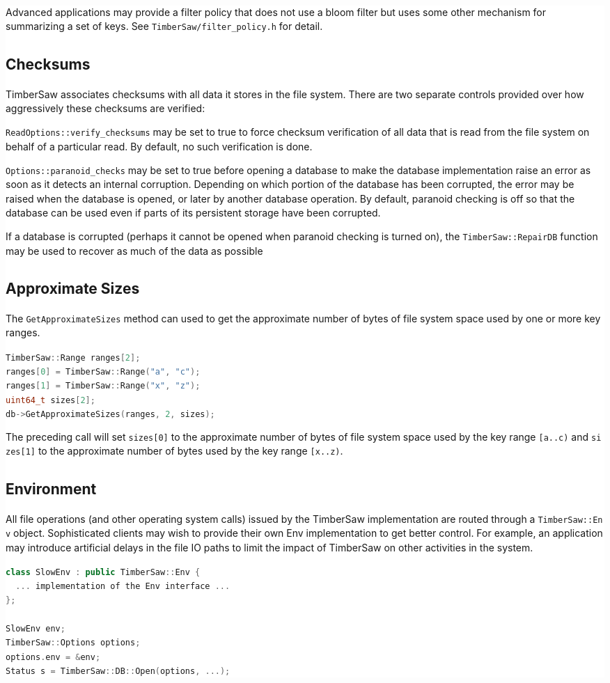 Advanced applications may provide a filter policy that does not use a bloom
filter but uses some other mechanism for summarizing a set of keys. See
`TimberSaw/filter_policy.h` for detail.

## Checksums

TimberSaw associates checksums with all data it stores in the file system. There
are two separate controls provided over how aggressively these checksums are
verified:

`ReadOptions::verify_checksums` may be set to true to force checksum
verification of all data that is read from the file system on behalf of a
particular read.  By default, no such verification is done.

`Options::paranoid_checks` may be set to true before opening a database to make
the database implementation raise an error as soon as it detects an internal
corruption. Depending on which portion of the database has been corrupted, the
error may be raised when the database is opened, or later by another database
operation. By default, paranoid checking is off so that the database can be used
even if parts of its persistent storage have been corrupted.

If a database is corrupted (perhaps it cannot be opened when paranoid checking
is turned on), the `TimberSaw::RepairDB` function may be used to recover as much
of the data as possible

## Approximate Sizes

The `GetApproximateSizes` method can used to get the approximate number of bytes
of file system space used by one or more key ranges.

```c++
TimberSaw::Range ranges[2];
ranges[0] = TimberSaw::Range("a", "c");
ranges[1] = TimberSaw::Range("x", "z");
uint64_t sizes[2];
db->GetApproximateSizes(ranges, 2, sizes);
```

The preceding call will set `sizes[0]` to the approximate number of bytes of
file system space used by the key range `[a..c)` and `sizes[1]` to the
approximate number of bytes used by the key range `[x..z)`.

## Environment

All file operations (and other operating system calls) issued by the TimberSaw
implementation are routed through a `TimberSaw::Env` object. Sophisticated clients
may wish to provide their own Env implementation to get better control.
For example, an application may introduce artificial delays in the file IO
paths to limit the impact of TimberSaw on other activities in the system.

```c++
class SlowEnv : public TimberSaw::Env {
  ... implementation of the Env interface ...
};

SlowEnv env;
TimberSaw::Options options;
options.env = &env;
Status s = TimberSaw::DB::Open(options, ...);
```


[comment]: <> (## Atomic Updates)
[comment]: <> (Note that if the process dies after the Put of key2 but before the delete of)
[comment]: <> (key1, the same value may be left stored under multiple keys. Such problems can)
[comment]: <> (be avoided by using the `WriteBatch` class to atomically apply a set of updates:)
[comment]: <> (```c++)
[comment]: <> (#include "TimberSaw/write_batch.h")
[comment]: <> (...)
[comment]: <> (std::string value;)
[comment]: <> (TimberSaw::Status s = db->Get&#40;TimberSaw::ReadOptions&#40;&#41;, key1, &value&#41;;)
[comment]: <> (if &#40;s.ok&#40;&#41;&#41; {)
[comment]: <> (  TimberSaw::WriteBatch batch;)
[comment]: <> (  batch.Delete&#40;key1&#41;;)
[comment]: <> (  batch.Put&#40;key2, value&#41;;)
[comment]: <> (  s = db->Write&#40;TimberSaw::WriteOptions&#40;&#41;, &batch&#41;;)
[comment]: <> (})
[comment]: <> (```)
[comment]: <> (The `WriteBatch` holds a sequence of edits to be made to the database, and these)
[comment]: <> (edits within the batch are applied in order. Note that we called Delete before)
[comment]: <> (Put so that if key1 is identical to key2, we do not end up erroneously dropping)
[comment]: <> (the value entirely.)
[comment]: <> (Apart from its atomicity benefits, `WriteBatch` may also be used to speed up)
[comment]: <> (bulk updates by placing lots of individual mutations into the same batch.)
[comment]: <> (## Synchronous Writes)
[comment]: <> (By default, each write to TimberSaw is asynchronous: it returns after pushing the)
[comment]: <> (write from the process into the operating system. The transfer from operating)
[comment]: <> (system memory to the underlying persistent storage happens asynchronously. The)
[comment]: <> (sync flag can be turned on for a particular write to make the write operation)
[comment]: <> (not return until the data being written has been pushed all the way to)
[comment]: <> (persistent storage. &#40;On Posix systems, this is implemented by calling either)
[comment]: <> (`fsync&#40;...&#41;` or `fdatasync&#40;...&#41;` or `msync&#40;..., MS_SYNC&#41;` before the write)
[comment]: <> (operation returns.&#41;)
[comment]: <> (```c++)
[comment]: <> (TimberSaw::WriteOptions write_options;)
[comment]: <> (write_options.sync = true;)
[comment]: <> (db->Put&#40;write_options, ...&#41;;)
[comment]: <> (```)
[comment]: <> (Asynchronous writes are often more than a thousand times as fast as synchronous)
[comment]: <> (writes. The downside of asynchronous writes is that a crash of the machine may)
[comment]: <> (cause the last few updates to be lost. Note that a crash of just the writing)
[comment]: <> (process &#40;i.e., not a reboot&#41; will not cause any loss since even when sync is)
[comment]: <> (false, an update is pushed from the process memory into the operating system)
[comment]: <> (before it is considered done.)
[comment]: <> (Asynchronous writes can often be used safely. For example, when loading a large)
[comment]: <> (amount of data into the database you can handle lost updates by restarting the)
[comment]: <> (bulk load after a crash. A hybrid scheme is also possible where every Nth write)
[comment]: <> (is synchronous, and in the event of a crash, the bulk load is restarted just)
[comment]: <> (after the last synchronous write finished by the previous run. &#40;The synchronous)
[comment]: <> (write can update a marker that describes where to restart on a crash.&#41;)
[comment]: <> (`WriteBatch` provides an alternative to asynchronous writes. Multiple updates)
[comment]: <> (may be placed in the same WriteBatch and applied together using a synchronous)
[comment]: <> (write &#40;i.e., `write_options.sync` is set to true&#41;. The extra cost of the)
[comment]: <> (synchronous write will be amortized across all of the writes in the batch.)
[comment]: <> (## Concurrency)
[comment]: <> (A database may only be opened by one process at a time. The TimberSaw)
[comment]: <> (implementation acquires a lock from the operating system to prevent misuse.)
[comment]: <> (Within a single process, the same `TimberSaw::DB` object may be safely shared by)
[comment]: <> (multiple concurrent threads. I.e., different threads may write into or fetch)
[comment]: <> (iterators or call Get on the same database without any external synchronization)
[comment]: <> (&#40;the TimberSaw implementation will automatically do the required synchronization&#41;.)
[comment]: <> (However other objects &#40;like Iterator and `WriteBatch`&#41; may require external)
[comment]: <> (synchronization. If two threads share such an object, they must protect access)
[comment]: <> (to it using their own locking protocol. More details are available in the public)
[comment]: <> (header files.)